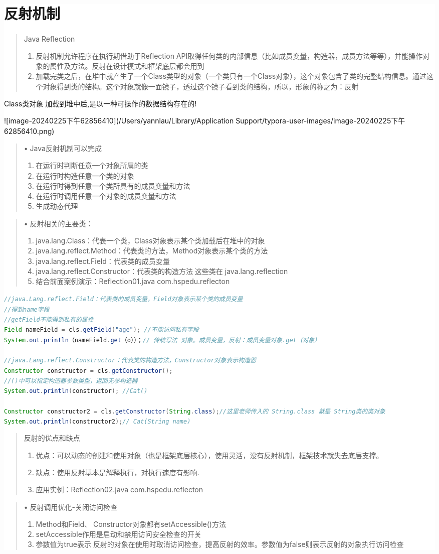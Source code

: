 # 反射机制

> Java Reflection
> 1. 反射机制允许程序在执行期借助于Reflection API取得任何类的内部信息（比如成员变量，构造器，成员方法等等），并能操作对象的属性及方法。反射在设计模式和框架底层都会用到
> 2. 加载完类之后，在堆中就产生了一个Class类型的对象（一个类只有一个Class对象），这个对象包含了类的完整结构信息。通过这个对象得到类的结构。这个对象就像一面镜子，透过这个镜子看到类的结构，所以，形象的称之为：反射

Class类对象 加载到堆中后,是以一种可操作的数据结构存在的!

![image-20240225下午62856410](/Users/yannlau/Library/Application Support/typora-user-images/image-20240225下午62856410.png)

> • Java反射机制可以完成
> 1. 在运行时判断任意一个对象所属的类
> 2. 在运行时构造任意一个类的对象
> 3. 在运行时得到任意一个类所具有的成员变量和方法
> 4. 在运行时调用任意一个对象的成员变量和方法
> 5. 生成动态代理

> • 反射相关的主要类：
> 1. java.lang.Class：代表一个类，Class对象表示某个类加载后在堆中的对象
> 2. java.lang.reflect.Method：代表类的方法，Method对象表示某个类的方法
> 3. java.lang.reflect.Field：代表类的成员变量
> 4. java.lang.reflect.Constructor：代表类的构造方法
>     这些类在 java.lang.reflection
> 5. 结合前面案例演示：Reflection01.java com.hspedu.reflecton

```java
//java.Lang.reflect.Field：代表类的成员变量，Field对象表示某个类的成员变量
//得到name字段
//getField不能得到私有的属性
Field nameField = cls.getField("age"); //不能访问私有字段
System.out.println（nameField.get（o））；// 传统写法 对象。成员变量，反射：成员变量对象.get（对象）
  
//java.Lang.reflect.Constructor：代表类的构造方法，Constructor对象表示构造器
Constructor constructor = cls.getConstructor();
//()中可以指定构造器参数类型，返回无参构造器
System.out.println(constructor); //Cat()

Constructor constructor2 = cls.getConstructor(String.class);//这里老师传入的 String.class 就是 String类的类对象
System.out.println(constructor2);// Cat(String name)
```

> 反射的优点和缺点
>
> 1. 优点：可以动态的创建和使用对象（也是框架底层核心），使用灵活，没有反射机制，框架技术就失去底层支撑。
>
> 2. 缺点：使用反射基本是解释执行，对执行速度有影响.
> 3. 应用实例：Reflection02.java com.hspedu.reflecton

> • 反射调用优化-关闭访问检查
> 1. Method和Field、 Constructor对象都有setAccessible()方法
> 2. setAccessible作用是启动和禁用访问安全检查的开关
> 3. 参数值为true表示 反射的对象在使用时取消访问检查，提高反射的效率。参数值为false则表示反射的对象执行访问检查
